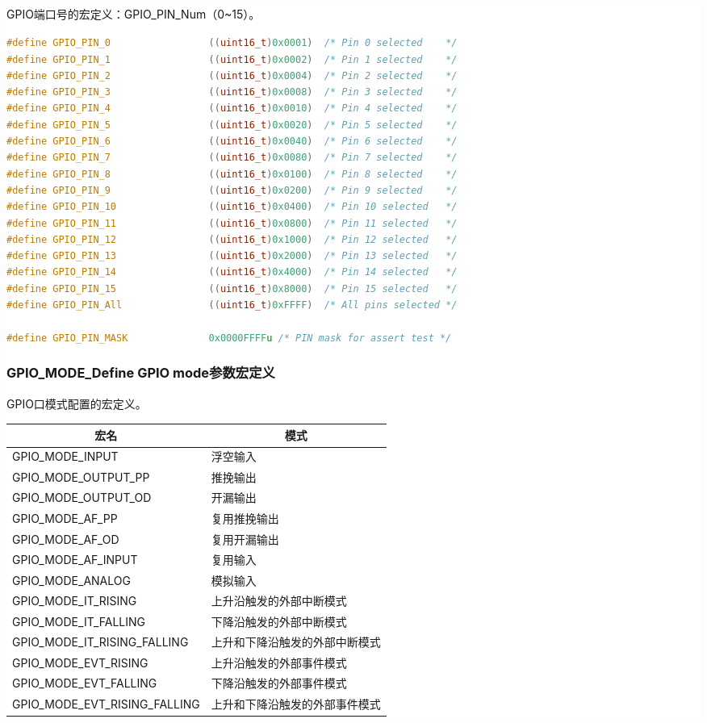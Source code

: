 GPIO端口号的宏定义：GPIO_PIN_Num（0~15）。

```c
#define GPIO_PIN_0                 ((uint16_t)0x0001)  /* Pin 0 selected    */
#define GPIO_PIN_1                 ((uint16_t)0x0002)  /* Pin 1 selected    */
#define GPIO_PIN_2                 ((uint16_t)0x0004)  /* Pin 2 selected    */
#define GPIO_PIN_3                 ((uint16_t)0x0008)  /* Pin 3 selected    */
#define GPIO_PIN_4                 ((uint16_t)0x0010)  /* Pin 4 selected    */
#define GPIO_PIN_5                 ((uint16_t)0x0020)  /* Pin 5 selected    */
#define GPIO_PIN_6                 ((uint16_t)0x0040)  /* Pin 6 selected    */
#define GPIO_PIN_7                 ((uint16_t)0x0080)  /* Pin 7 selected    */
#define GPIO_PIN_8                 ((uint16_t)0x0100)  /* Pin 8 selected    */
#define GPIO_PIN_9                 ((uint16_t)0x0200)  /* Pin 9 selected    */
#define GPIO_PIN_10                ((uint16_t)0x0400)  /* Pin 10 selected   */
#define GPIO_PIN_11                ((uint16_t)0x0800)  /* Pin 11 selected   */
#define GPIO_PIN_12                ((uint16_t)0x1000)  /* Pin 12 selected   */
#define GPIO_PIN_13                ((uint16_t)0x2000)  /* Pin 13 selected   */
#define GPIO_PIN_14                ((uint16_t)0x4000)  /* Pin 14 selected   */
#define GPIO_PIN_15                ((uint16_t)0x8000)  /* Pin 15 selected   */
#define GPIO_PIN_All               ((uint16_t)0xFFFF)  /* All pins selected */

#define GPIO_PIN_MASK              0x0000FFFFu /* PIN mask for assert test */
```

### GPIO_MODE_Define GPIO mode参数宏定义

GPIO口模式配置的宏定义。

|宏名|模式|
|--|--|
|GPIO_MODE_INPUT|浮空输入|
|GPIO_MODE_OUTPUT_PP|推挽输出|
|GPIO_MODE_OUTPUT_OD|开漏输出|
|GPIO_MODE_AF_PP|复用推挽输出|
|GPIO_MODE_AF_OD|复用开漏输出|
|GPIO_MODE_AF_INPUT|复用输入|
|GPIO_MODE_ANALOG|模拟输入|
|GPIO_MODE_IT_RISING|上升沿触发的外部中断模式|
|GPIO_MODE_IT_FALLING|下降沿触发的外部中断模式|
|GPIO_MODE_IT_RISING_FALLING|上升和下降沿触发的外部中断模式|
|GPIO_MODE_EVT_RISING|上升沿触发的外部事件模式|
|GPIO_MODE_EVT_FALLING|下降沿触发的外部事件模式|
|GPIO_MODE_EVT_RISING_FALLING|上升和下降沿触发的外部事件模式|
